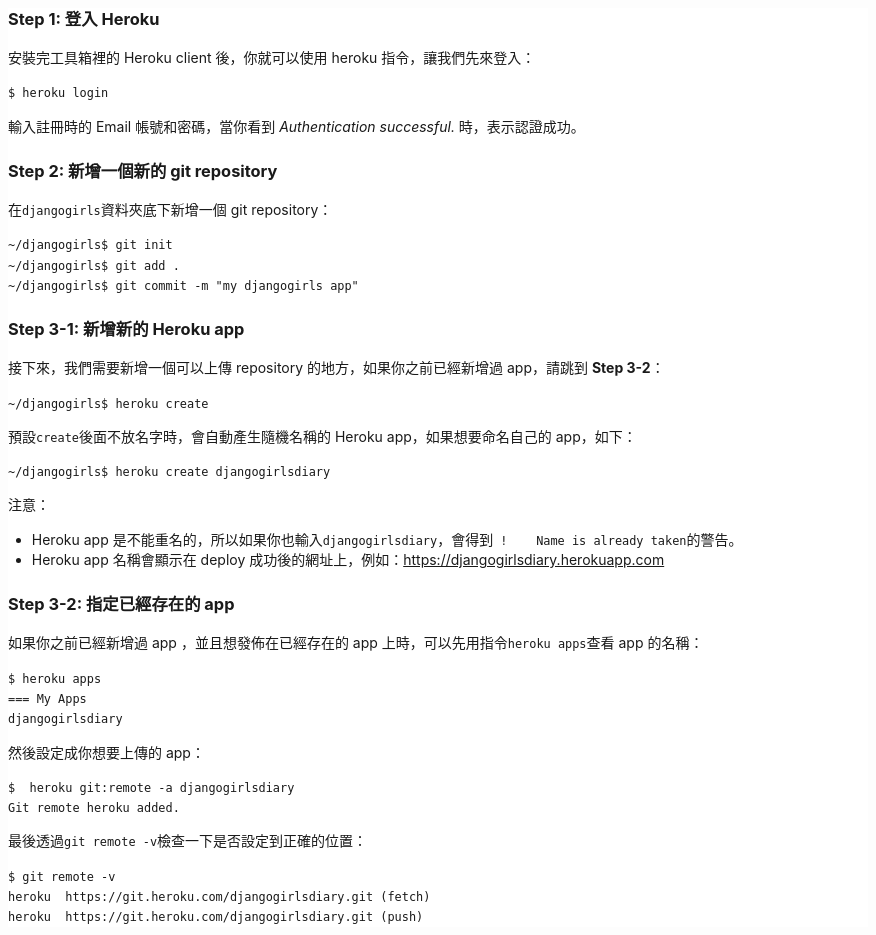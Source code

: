 
### Step 1: 登入 Heroku

安裝完工具箱裡的 Heroku client 後，你就可以使用 heroku 指令，讓我們先來登入：
```
$ heroku login
```
輸入註冊時的 Email 帳號和密碼，當你看到
*Authentication successful.* 時，表示認證成功。


### Step 2: 新增一個新的 git repository

在`djangogirls`資料夾底下新增一個 git repository：

```
~/djangogirls$ git init
~/djangogirls$ git add .
~/djangogirls$ git commit -m "my djangogirls app"
```
### Step 3-1: 新增新的 Heroku app

接下來，我們需要新增一個可以上傳 repository 的地方，如果你之前已經新增過 app，請跳到 **Step 3-2**：
```
~/djangogirls$ heroku create
```
預設`create`後面不放名字時，會自動產生隨機名稱的 Heroku app，如果想要命名自己的 app，如下：
```
~/djangogirls$ heroku create djangogirlsdiary
```
注意：
- Heroku app 是不能重名的，所以如果你也輸入`djangogirlsdiary`，會得到` !    Name is already taken`的警告。
- Heroku app 名稱會顯示在 deploy 成功後的網址上，例如：https://djangogirlsdiary.herokuapp.com

### Step 3-2: 指定已經存在的 app

如果你之前已經新增過 app ，並且想發佈在已經存在的 app 上時，可以先用指令`heroku apps`查看 app 的名稱：

```
$ heroku apps
=== My Apps
djangogirlsdiary
```
然後設定成你想要上傳的 app：

```
$  heroku git:remote -a djangogirlsdiary
Git remote heroku added.
```
最後透過`git remote -v`檢查一下是否設定到正確的位置：
```
$ git remote -v
heroku	https://git.heroku.com/djangogirlsdiary.git (fetch)
heroku	https://git.heroku.com/djangogirlsdiary.git (push)
```
